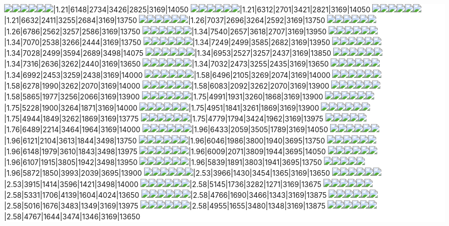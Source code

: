 ![](/item/3153.png)![](/item/3142.png)![](/item/3033.png)![](/item/6696.png)![](/item/1038.png)![](/item/1036.png)|1.21|6148|2734|3426|2825|3169|14050
![](/item/3153.png)![](/item/3142.png)![](/item/6676.png)![](/item/6696.png)![](/item/1038.png)![](/item/1036.png)|1.21|6312|2701|3421|2821|3169|14050
![](/item/3142.png)![](/item/6696.png)![](/item/6676.png)![](/item/3087.png)![](/item/1038.png)![](/item/1036.png)|1.21|6632|2411|3255|2684|3169|13750
![](/item/3142.png)![](/item/3036.png)![](/item/3095.png)![](/item/6696.png)![](/item/1038.png)![](/item/1036.png)|1.26|7037|2696|3264|2592|3169|13750
![](/item/3142.png)![](/item/3095.png)![](/item/6676.png)![](/item/6696.png)![](/item/1038.png)![](/item/1036.png)|1.26|6786|2562|3257|2586|3169|13750
![](/item/3142.png)![](/item/6696.png)![](/item/3036.png)![](/item/3072.png)![](/item/1038.png)![](/item/1036.png)|1.34|7540|2657|3618|2707|3169|13950
![](/item/3142.png)![](/item/6696.png)![](/item/6676.png)![](/item/3036.png)![](/item/1038.png)![](/item/1036.png)|1.34|7070|2538|3266|2444|3169|13750
![](/item/3142.png)![](/item/6696.png)![](/item/6676.png)![](/item/3072.png)![](/item/1038.png)![](/item/1036.png)|1.34|7249|2499|3585|2682|3169|13950
![](/item/3142.png)![](/item/3036.png)![](/item/6609.png)![](/item/6676.png)![](/item/1038.png)![](/item/1037.png)|1.34|7028|2499|3594|2689|3498|14075
![](/item/3142.png)![](/item/3004.png)![](/item/6676.png)![](/item/6694.png)![](/item/1038.png)![](/item/1036.png)|1.34|6953|2527|3257|2437|3169|13850
![](/item/3142.png)![](/item/6696.png)![](/item/3004.png)![](/item/3036.png)![](/item/1038.png)![](/item/1036.png)|1.34|7316|2636|3262|2440|3169|13650
![](/item/3142.png)![](/item/6696.png)![](/item/6676.png)![](/item/3004.png)![](/item/1038.png)![](/item/1036.png)|1.34|7032|2473|3255|2435|3169|13650
![](/item/3142.png)![](/item/6696.png)![](/item/6676.png)![](/item/3179.png)![](/item/1038.png)![](/item/1038.png)|1.34|6992|2453|3259|2438|3169|14000
![](/item/6675.png)![](/item/6696.png)![](/item/3036.png)![](/item/6693.png)![](/item/1001.png)![](/item/1038.png)|1.58|6496|2105|3269|2074|3169|14000
![](/item/6675.png)![](/item/6676.png)![](/item/6693.png)![](/item/6696.png)![](/item/1001.png)![](/item/1038.png)|1.58|6278|1990|3262|2070|3169|14000
![](/item/6675.png)![](/item/6696.png)![](/item/3004.png)![](/item/3036.png)![](/item/1001.png)![](/item/1038.png)|1.58|6083|2092|3262|2070|3169|13900
![](/item/6675.png)![](/item/6676.png)![](/item/3004.png)![](/item/6696.png)![](/item/1001.png)![](/item/1038.png)|1.58|5865|1977|3256|2066|3169|13900
![](/item/6675.png)![](/item/6696.png)![](/item/3004.png)![](/item/6672.png)![](/item/1001.png)![](/item/1038.png)|1.75|4991|1931|3260|1868|3169|13900
![](/item/6675.png)![](/item/6696.png)![](/item/6672.png)![](/item/6693.png)![](/item/1001.png)![](/item/1038.png)|1.75|5228|1900|3264|1871|3169|14000
![](/item/6675.png)![](/item/6696.png)![](/item/3508.png)![](/item/6672.png)![](/item/1001.png)![](/item/1038.png)|1.75|4951|1841|3261|1869|3169|13900
![](/item/6675.png)![](/item/6696.png)![](/item/6672.png)![](/item/6694.png)![](/item/1001.png)![](/item/1037.png)|1.75|4944|1849|3262|1869|3169|13775
![](/item/6675.png)![](/item/6696.png)![](/item/3074.png)![](/item/6672.png)![](/item/1001.png)![](/item/1037.png)|1.75|4779|1794|3424|1962|3169|13975
![](/item/3142.png)![](/item/6696.png)![](/item/6694.png)![](/item/3074.png)![](/item/1038.png)|1.76|6489|2214|3464|1964|3169|14000
![](/item/3142.png)![](/item/6696.png)![](/item/3508.png)![](/item/3074.png)![](/item/1038.png)![](/item/1036.png)|1.96|6433|2059|3505|1789|3169|14050
![](/item/3142.png)![](/item/6696.png)![](/item/6694.png)![](/item/6609.png)![](/item/1038.png)![](/item/1036.png)|1.96|6121|2104|3613|1844|3498|13750
![](/item/3142.png)![](/item/6696.png)![](/item/3004.png)![](/item/3071.png)![](/item/1038.png)![](/item/1036.png)|1.96|6046|1986|3800|1940|3695|13750
![](/item/3142.png)![](/item/6696.png)![](/item/3508.png)![](/item/6609.png)![](/item/1038.png)![](/item/1037.png)|1.96|6148|1979|3610|1843|3498|13975
![](/item/3142.png)![](/item/6696.png)![](/item/6694.png)![](/item/3071.png)![](/item/1038.png)![](/item/1036.png)|1.96|6009|2071|3809|1944|3695|14050
![](/item/3142.png)![](/item/6696.png)![](/item/3074.png)![](/item/6609.png)![](/item/1038.png)![](/item/1036.png)|1.96|6107|1915|3805|1942|3498|13950
![](/item/3142.png)![](/item/6696.png)![](/item/3508.png)![](/item/3071.png)![](/item/1038.png)![](/item/1036.png)|1.96|5839|1891|3803|1941|3695|13750
![](/item/3142.png)![](/item/6696.png)![](/item/3074.png)![](/item/3071.png)![](/item/1038.png)|1.96|5872|1850|3993|2039|3695|13900
![](/item/6675.png)![](/item/6696.png)![](/item/3074.png)![](/item/3115.png)![](/item/1001.png)![](/item/1036.png)|2.53|3966|1430|3454|1365|3169|13650
![](/item/6675.png)![](/item/6696.png)![](/item/6609.png)![](/item/3115.png)![](/item/1001.png)![](/item/1038.png)|2.53|3915|1414|3596|1421|3498|14000
![](/item/6675.png)![](/item/6696.png)![](/item/3508.png)![](/item/6694.png)![](/item/1001.png)![](/item/1037.png)|2.58|5145|1736|3282|1271|3169|13675
![](/item/3142.png)![](/item/6696.png)![](/item/6609.png)![](/item/3071.png)![](/item/1038.png)![](/item/1036.png)|2.58|5331|1706|4139|1604|4024|13650
![](/item/6675.png)![](/item/6696.png)![](/item/3004.png)![](/item/3074.png)![](/item/1001.png)![](/item/1037.png)|2.58|4766|1690|3466|1343|3169|13875
![](/item/6675.png)![](/item/6696.png)![](/item/3074.png)![](/item/6693.png)![](/item/1001.png)![](/item/1037.png)|2.58|5016|1676|3483|1349|3169|13975
![](/item/6675.png)![](/item/6696.png)![](/item/3074.png)![](/item/3508.png)![](/item/1001.png)![](/item/1037.png)|2.58|4955|1655|3480|1348|3169|13875
![](/item/6675.png)![](/item/6696.png)![](/item/3074.png)![](/item/6694.png)![](/item/1001.png)![](/item/1036.png)|2.58|4767|1644|3474|1346|3169|13650